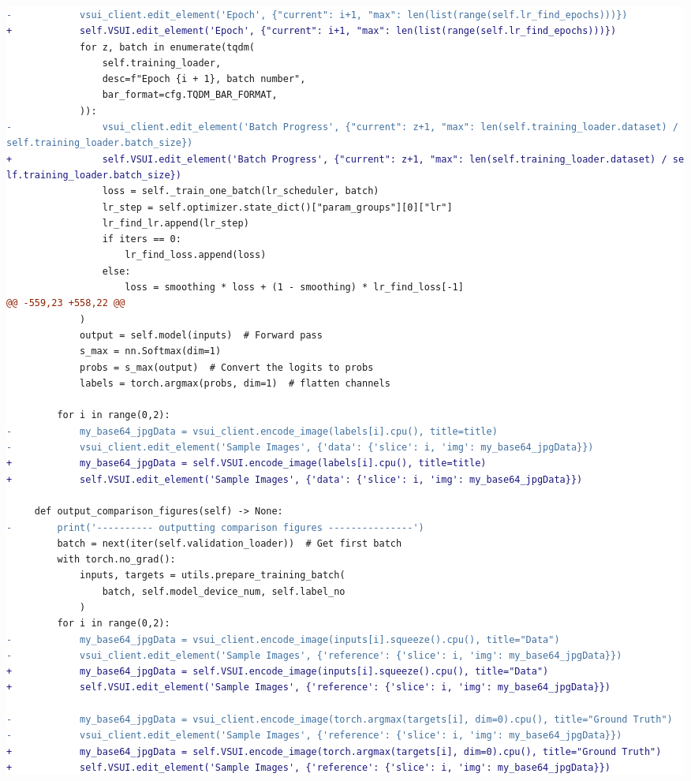 ```diff
-            vsui_client.edit_element('Epoch', {"current": i+1, "max": len(list(range(self.lr_find_epochs)))})
+            self.VSUI.edit_element('Epoch', {"current": i+1, "max": len(list(range(self.lr_find_epochs)))})
             for z, batch in enumerate(tqdm(
                 self.training_loader,
                 desc=f"Epoch {i + 1}, batch number",
                 bar_format=cfg.TQDM_BAR_FORMAT,
             )):  
-                vsui_client.edit_element('Batch Progress', {"current": z+1, "max": len(self.training_loader.dataset) / self.training_loader.batch_size})
+                self.VSUI.edit_element('Batch Progress', {"current": z+1, "max": len(self.training_loader.dataset) / self.training_loader.batch_size})
                 loss = self._train_one_batch(lr_scheduler, batch)
                 lr_step = self.optimizer.state_dict()["param_groups"][0]["lr"]
                 lr_find_lr.append(lr_step)
                 if iters == 0:
                     lr_find_loss.append(loss)
                 else:
                     loss = smoothing * loss + (1 - smoothing) * lr_find_loss[-1]
@@ -559,23 +558,22 @@
             )
             output = self.model(inputs)  # Forward pass
             s_max = nn.Softmax(dim=1)
             probs = s_max(output)  # Convert the logits to probs
             labels = torch.argmax(probs, dim=1)  # flatten channels
         
         for i in range(0,2):
-            my_base64_jpgData = vsui_client.encode_image(labels[i].cpu(), title=title)
-            vsui_client.edit_element('Sample Images', {'data': {'slice': i, 'img': my_base64_jpgData}})
+            my_base64_jpgData = self.VSUI.encode_image(labels[i].cpu(), title=title)
+            self.VSUI.edit_element('Sample Images', {'data': {'slice': i, 'img': my_base64_jpgData}})
 
     def output_comparison_figures(self) -> None:
-        print('---------- outputting comparison figures ---------------')
         batch = next(iter(self.validation_loader))  # Get first batch
         with torch.no_grad():
             inputs, targets = utils.prepare_training_batch(
                 batch, self.model_device_num, self.label_no
             )
         for i in range(0,2):
-            my_base64_jpgData = vsui_client.encode_image(inputs[i].squeeze().cpu(), title="Data")
-            vsui_client.edit_element('Sample Images', {'reference': {'slice': i, 'img': my_base64_jpgData}})
+            my_base64_jpgData = self.VSUI.encode_image(inputs[i].squeeze().cpu(), title="Data")
+            self.VSUI.edit_element('Sample Images', {'reference': {'slice': i, 'img': my_base64_jpgData}})
 
-            my_base64_jpgData = vsui_client.encode_image(torch.argmax(targets[i], dim=0).cpu(), title="Ground Truth")
-            vsui_client.edit_element('Sample Images', {'reference': {'slice': i, 'img': my_base64_jpgData}})
+            my_base64_jpgData = self.VSUI.encode_image(torch.argmax(targets[i], dim=0).cpu(), title="Ground Truth")
+            self.VSUI.edit_element('Sample Images', {'reference': {'slice': i, 'img': my_base64_jpgData}})
```
